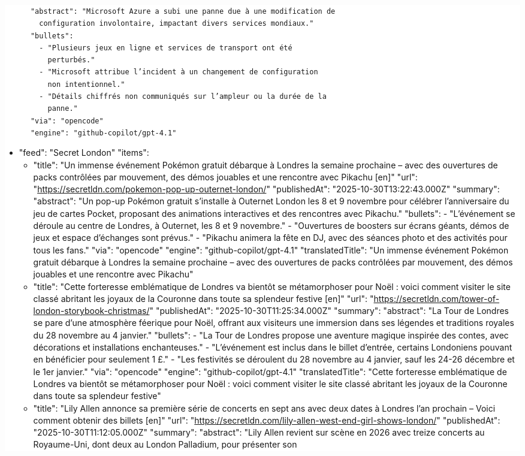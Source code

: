           "abstract": "Microsoft Azure a subi une panne due à une modification de
            configuration involontaire, impactant divers services mondiaux."
          "bullets":
            - "Plusieurs jeux en ligne et services de transport ont été
              perturbés."
            - "Microsoft attribue l’incident à un changement de configuration
              non intentionnel."
            - "Détails chiffrés non communiqués sur l’ampleur ou la durée de la
              panne."
          "via": "opencode"
          "engine": "github-copilot/gpt-4.1"
  - "feed": "Secret London"
    "items":
      - "title": "Un immense événement Pokémon gratuit débarque à Londres la semaine
          prochaine – avec des ouvertures de packs contrôlées par mouvement, des
          démos jouables et une rencontre avec Pikachu [en]"
        "url": "https://secretldn.com/pokemon-pop-up-outernet-london/"
        "publishedAt": "2025-10-30T13:22:43.000Z"
        "summary":
          "abstract": "Un pop-up Pokémon gratuit s’installe à Outernet London les 8 et 9
            novembre pour célébrer l’anniversaire du jeu de cartes Pocket,
            proposant des animations interactives et des rencontres avec
            Pikachu."
          "bullets":
            - "L’événement se déroule au centre de Londres, à Outernet, les 8 et
              9 novembre."
            - "Ouvertures de boosters sur écrans géants, démos de jeux et espace
              d’échanges sont prévus."
            - "Pikachu animera la fête en DJ, avec des séances photo et des
              activités pour tous les fans."
          "via": "opencode"
          "engine": "github-copilot/gpt-4.1"
          "translatedTitle": "Un immense événement Pokémon gratuit débarque à Londres la
            semaine prochaine – avec des ouvertures de packs contrôlées par
            mouvement, des démos jouables et une rencontre avec Pikachu"
      - "title": "Cette forteresse emblématique de Londres va bientôt se métamorphoser
          pour Noël : voici comment visiter le site classé abritant les joyaux
          de la Couronne dans toute sa splendeur festive [en]"
        "url": "https://secretldn.com/tower-of-london-storybook-christmas/"
        "publishedAt": "2025-10-30T11:25:34.000Z"
        "summary":
          "abstract": "La Tour de Londres se pare d’une atmosphère féerique pour Noël,
            offrant aux visiteurs une immersion dans ses légendes et traditions
            royales du 28 novembre au 4 janvier."
          "bullets":
            - "La Tour de Londres propose une aventure magique inspirée des
              contes, avec décorations et installations enchanteuses."
            - "L’événement est inclus dans le billet d’entrée, certains
              Londoniens pouvant en bénéficier pour seulement 1 £."
            - "Les festivités se déroulent du 28 novembre au 4 janvier, sauf les
              24-26 décembre et le 1er janvier."
          "via": "opencode"
          "engine": "github-copilot/gpt-4.1"
          "translatedTitle": "Cette forteresse emblématique de Londres va bientôt se
            métamorphoser pour Noël : voici comment visiter le site classé
            abritant les joyaux de la Couronne dans toute sa splendeur festive"
      - "title": "Lily Allen annonce sa première série de concerts en sept ans avec deux
          dates à Londres l’an prochain – Voici comment obtenir des billets
          [en]"
        "url": "https://secretldn.com/lily-allen-west-end-girl-shows-london/"
        "publishedAt": "2025-10-30T11:12:05.000Z"
        "summary":
          "abstract": "Lily Allen revient sur scène en 2026 avec treize concerts au
            Royaume-Uni, dont deux au London Palladium, pour présenter son
